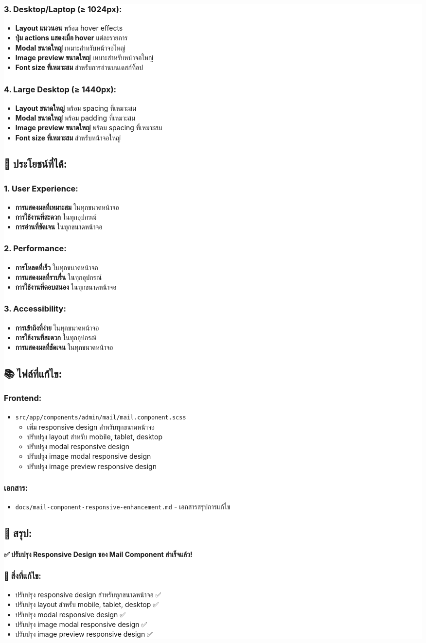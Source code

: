 ### **3. Desktop/Laptop (≥ 1024px):**
- **Layout แนวนอน** พร้อม hover effects
- **ปุ่ม actions แสดงเมื่อ hover** แต่ละรายการ
- **Modal ขนาดใหญ่** เหมาะสำหรับหน้าจอใหญ่
- **Image preview ขนาดใหญ่** เหมาะสำหรับหน้าจอใหญ่
- **Font size ที่เหมาะสม** สำหรับการอ่านบนเดสก์ท็อป

### **4. Large Desktop (≥ 1440px):**
- **Layout ขนาดใหญ่** พร้อม spacing ที่เหมาะสม
- **Modal ขนาดใหญ่** พร้อม padding ที่เหมาะสม
- **Image preview ขนาดใหญ่** พร้อม spacing ที่เหมาะสม
- **Font size ที่เหมาะสม** สำหรับหน้าจอใหญ่

## 🎯 **ประโยชน์ที่ได้:**

### **1. User Experience:**
- **การแสดงผลที่เหมาะสม** ในทุกขนาดหน้าจอ
- **การใช้งานที่สะดวก** ในทุกอุปกรณ์
- **การอ่านที่ชัดเจน** ในทุกขนาดหน้าจอ

### **2. Performance:**
- **การโหลดที่เร็ว** ในทุกขนาดหน้าจอ
- **การแสดงผลที่ราบรื่น** ในทุกอุปกรณ์
- **การใช้งานที่ตอบสนอง** ในทุกขนาดหน้าจอ

### **3. Accessibility:**
- **การเข้าถึงที่ง่าย** ในทุกขนาดหน้าจอ
- **การใช้งานที่สะดวก** ในทุกอุปกรณ์
- **การแสดงผลที่ชัดเจน** ในทุกขนาดหน้าจอ

## 📚 **ไฟล์ที่แก้ไข:**

### **Frontend:**
- `src/app/components/admin/mail/mail.component.scss`
  - เพิ่ม responsive design สำหรับทุกขนาดหน้าจอ
  - ปรับปรุง layout สำหรับ mobile, tablet, desktop
  - ปรับปรุง modal responsive design
  - ปรับปรุง image modal responsive design
  - ปรับปรุง image preview responsive design

### **เอกสาร:**
- `docs/mail-component-responsive-enhancement.md` - เอกสารสรุปการแก้ไข

## 🎉 **สรุป:**

**✅ ปรับปรุง Responsive Design ของ Mail Component สำเร็จแล้ว!**

### **🔧 สิ่งที่แก้ไข:**
- ปรับปรุง responsive design สำหรับทุกขนาดหน้าจอ ✅
- ปรับปรุง layout สำหรับ mobile, tablet, desktop ✅
- ปรับปรุง modal responsive design ✅
- ปรับปรุง image modal responsive design ✅
- ปรับปรุง image preview responsive design ✅
